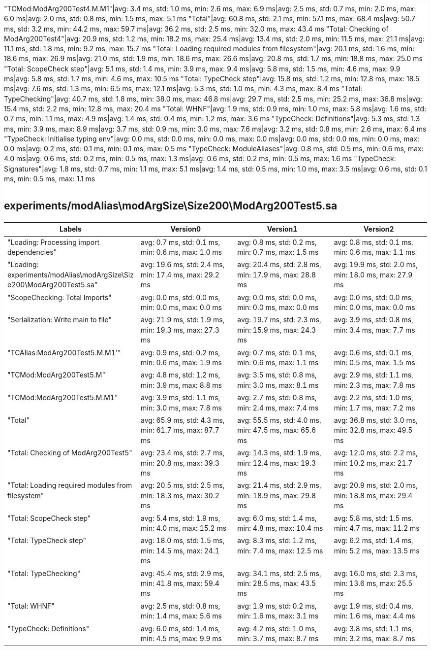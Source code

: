 "TCMod:ModArg200Test4.M.M1"|avg: 3.4 ms, std: 1.0 ms, min: 2.6 ms, max: 6.9 ms|avg: 2.5 ms, std: 0.7 ms, min: 2.0 ms, max: 6.0 ms|avg: 2.0 ms, std: 0.8 ms, min: 1.5 ms, max: 5.1 ms
"Total"|avg: 60.8 ms, std: 2.1 ms, min: 57.1 ms, max: 68.4 ms|avg: 50.7 ms, std: 3.2 ms, min: 44.2 ms, max: 59.7 ms|avg: 36.2 ms, std: 2.5 ms, min: 32.0 ms, max: 43.4 ms
"Total: Checking of ModArg200Test4"|avg: 20.9 ms, std: 1.2 ms, min: 18.2 ms, max: 25.4 ms|avg: 13.4 ms, std: 2.0 ms, min: 11.5 ms, max: 21.1 ms|avg: 11.1 ms, std: 1.8 ms, min: 9.2 ms, max: 15.7 ms
"Total: Loading required modules from filesystem"|avg: 20.1 ms, std: 1.6 ms, min: 18.6 ms, max: 26.9 ms|avg: 21.0 ms, std: 1.9 ms, min: 18.6 ms, max: 26.6 ms|avg: 20.8 ms, std: 1.7 ms, min: 18.8 ms, max: 25.0 ms
"Total: ScopeCheck step"|avg: 5.1 ms, std: 1.4 ms, min: 3.9 ms, max: 9.4 ms|avg: 5.8 ms, std: 1.5 ms, min: 4.6 ms, max: 9.9 ms|avg: 5.8 ms, std: 1.7 ms, min: 4.6 ms, max: 10.5 ms
"Total: TypeCheck step"|avg: 15.8 ms, std: 1.2 ms, min: 12.8 ms, max: 18.5 ms|avg: 7.6 ms, std: 1.3 ms, min: 6.5 ms, max: 12.1 ms|avg: 5.3 ms, std: 1.0 ms, min: 4.3 ms, max: 8.4 ms
"Total: TypeChecking"|avg: 40.7 ms, std: 1.8 ms, min: 38.0 ms, max: 46.8 ms|avg: 29.7 ms, std: 2.5 ms, min: 25.2 ms, max: 36.8 ms|avg: 15.4 ms, std: 2.2 ms, min: 12.8 ms, max: 20.4 ms
"Total: WHNF"|avg: 1.9 ms, std: 0.9 ms, min: 1.0 ms, max: 5.8 ms|avg: 1.6 ms, std: 0.7 ms, min: 1.1 ms, max: 4.9 ms|avg: 1.4 ms, std: 0.4 ms, min: 1.2 ms, max: 3.6 ms
"TypeCheck: Definitions"|avg: 5.3 ms, std: 1.3 ms, min: 3.9 ms, max: 8.9 ms|avg: 3.7 ms, std: 0.9 ms, min: 3.0 ms, max: 7.6 ms|avg: 3.2 ms, std: 0.8 ms, min: 2.6 ms, max: 6.4 ms
"TypeCheck: Initialise typing env"|avg: 0.0 ms, std: 0.0 ms, min: 0.0 ms, max: 0.0 ms|avg: 0.0 ms, std: 0.0 ms, min: 0.0 ms, max: 0.0 ms|avg: 0.2 ms, std: 0.1 ms, min: 0.1 ms, max: 0.5 ms
"TypeCheck: ModuleAliases"|avg: 0.8 ms, std: 0.5 ms, min: 0.6 ms, max: 4.0 ms|avg: 0.6 ms, std: 0.2 ms, min: 0.5 ms, max: 1.3 ms|avg: 0.6 ms, std: 0.2 ms, min: 0.5 ms, max: 1.6 ms
"TypeCheck: Signatures"|avg: 1.8 ms, std: 0.7 ms, min: 1.1 ms, max: 5.1 ms|avg: 1.4 ms, std: 0.5 ms, min: 1.0 ms, max: 3.5 ms|avg: 0.6 ms, std: 0.1 ms, min: 0.5 ms, max: 1.1 ms

## experiments/modAlias\modArgSize\Size200\ModArg200Test5.sa

Labels|Version0|Version1|Version2
---|---|---|---
"Loading: Processing import dependencies"|avg: 0.7 ms, std: 0.1 ms, min: 0.6 ms, max: 1.0 ms|avg: 0.8 ms, std: 0.2 ms, min: 0.7 ms, max: 1.5 ms|avg: 0.8 ms, std: 0.1 ms, min: 0.6 ms, max: 1.1 ms
"Loading: experiments/modAlias\\modArgSize\\Size200\\ModArg200Test5.sa"|avg: 19.6 ms, std: 2.4 ms, min: 17.4 ms, max: 29.2 ms|avg: 20.4 ms, std: 2.8 ms, min: 17.9 ms, max: 28.8 ms|avg: 19.9 ms, std: 2.0 ms, min: 18.0 ms, max: 27.9 ms
"ScopeChecking: Total Imports"|avg: 0.0 ms, std: 0.0 ms, min: 0.0 ms, max: 0.0 ms|avg: 0.0 ms, std: 0.0 ms, min: 0.0 ms, max: 0.0 ms|avg: 0.0 ms, std: 0.0 ms, min: 0.0 ms, max: 0.0 ms
"Serialization: Write main to file"|avg: 21.9 ms, std: 1.9 ms, min: 19.3 ms, max: 27.3 ms|avg: 19.7 ms, std: 2.3 ms, min: 15.9 ms, max: 24.3 ms|avg: 3.9 ms, std: 0.8 ms, min: 3.4 ms, max: 7.7 ms
"TCAlias:ModArg200Test5.M.M1'"|avg: 0.9 ms, std: 0.2 ms, min: 0.6 ms, max: 1.9 ms|avg: 0.7 ms, std: 0.1 ms, min: 0.6 ms, max: 1.1 ms|avg: 0.6 ms, std: 0.1 ms, min: 0.5 ms, max: 1.5 ms
"TCMod:ModArg200Test5.M"|avg: 4.8 ms, std: 1.2 ms, min: 3.9 ms, max: 8.8 ms|avg: 3.5 ms, std: 0.8 ms, min: 3.0 ms, max: 8.1 ms|avg: 2.9 ms, std: 1.1 ms, min: 2.3 ms, max: 7.8 ms
"TCMod:ModArg200Test5.M.M1"|avg: 3.9 ms, std: 1.1 ms, min: 3.0 ms, max: 7.8 ms|avg: 2.7 ms, std: 0.8 ms, min: 2.4 ms, max: 7.4 ms|avg: 2.2 ms, std: 1.0 ms, min: 1.7 ms, max: 7.2 ms
"Total"|avg: 65.9 ms, std: 4.3 ms, min: 61.7 ms, max: 87.7 ms|avg: 55.5 ms, std: 4.0 ms, min: 47.5 ms, max: 65.6 ms|avg: 36.8 ms, std: 3.0 ms, min: 32.8 ms, max: 49.5 ms
"Total: Checking of ModArg200Test5"|avg: 23.4 ms, std: 2.7 ms, min: 20.8 ms, max: 39.3 ms|avg: 14.3 ms, std: 1.9 ms, min: 12.4 ms, max: 19.3 ms|avg: 12.0 ms, std: 2.2 ms, min: 10.2 ms, max: 21.7 ms
"Total: Loading required modules from filesystem"|avg: 20.5 ms, std: 2.5 ms, min: 18.3 ms, max: 30.2 ms|avg: 21.4 ms, std: 2.9 ms, min: 18.9 ms, max: 29.8 ms|avg: 20.9 ms, std: 2.0 ms, min: 18.8 ms, max: 29.4 ms
"Total: ScopeCheck step"|avg: 5.4 ms, std: 1.9 ms, min: 4.0 ms, max: 15.2 ms|avg: 6.0 ms, std: 1.4 ms, min: 4.8 ms, max: 10.4 ms|avg: 5.8 ms, std: 1.5 ms, min: 4.7 ms, max: 11.2 ms
"Total: TypeCheck step"|avg: 18.0 ms, std: 1.5 ms, min: 14.5 ms, max: 24.1 ms|avg: 8.3 ms, std: 1.2 ms, min: 7.4 ms, max: 12.5 ms|avg: 6.2 ms, std: 1.4 ms, min: 5.2 ms, max: 13.5 ms
"Total: TypeChecking"|avg: 45.4 ms, std: 2.9 ms, min: 41.8 ms, max: 59.4 ms|avg: 34.1 ms, std: 2.5 ms, min: 28.5 ms, max: 43.5 ms|avg: 16.0 ms, std: 2.3 ms, min: 13.6 ms, max: 25.5 ms
"Total: WHNF"|avg: 2.5 ms, std: 0.8 ms, min: 1.4 ms, max: 5.6 ms|avg: 1.9 ms, std: 0.2 ms, min: 1.6 ms, max: 3.1 ms|avg: 1.9 ms, std: 0.4 ms, min: 1.6 ms, max: 4.4 ms
"TypeCheck: Definitions"|avg: 6.0 ms, std: 1.4 ms, min: 4.5 ms, max: 9.9 ms|avg: 4.2 ms, std: 1.0 ms, min: 3.7 ms, max: 8.7 ms|avg: 3.8 ms, std: 1.1 ms, min: 3.2 ms, max: 8.7 ms